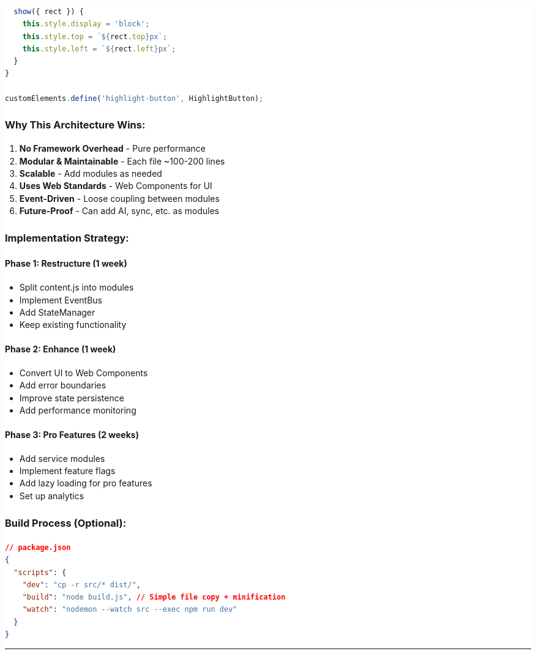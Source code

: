 ```javascript
  show({ rect }) {
    this.style.display = 'block';
    this.style.top = `${rect.top}px`;
    this.style.left = `${rect.left}px`;
  }
}

customElements.define('highlight-button', HighlightButton);
```

### Why This Architecture Wins:

1. **No Framework Overhead** - Pure performance
2. **Modular & Maintainable** - Each file ~100-200 lines
3. **Scalable** - Add modules as needed
4. **Uses Web Standards** - Web Components for UI
5. **Event-Driven** - Loose coupling between modules
6. **Future-Proof** - Can add AI, sync, etc. as modules

### Implementation Strategy:

#### Phase 1: Restructure (1 week)
- Split content.js into modules
- Implement EventBus
- Add StateManager
- Keep existing functionality

#### Phase 2: Enhance (1 week)
- Convert UI to Web Components
- Add error boundaries
- Improve state persistence
- Add performance monitoring

#### Phase 3: Pro Features (2 weeks)
- Add service modules
- Implement feature flags
- Add lazy loading for pro features
- Set up analytics

### Build Process (Optional):
```json
// package.json
{
  "scripts": {
    "dev": "cp -r src/* dist/",
    "build": "node build.js", // Simple file copy + minification
    "watch": "nodemon --watch src --exec npm run dev"
  }
}
```

---
